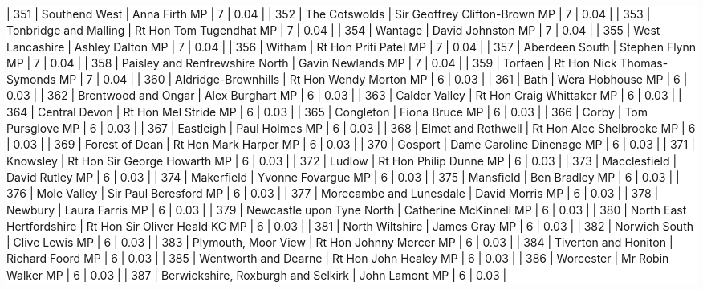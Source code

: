 | 351 | Southend West | Anna Firth MP | 7 | 0.04 |
| 352 | The Cotswolds | Sir Geoffrey Clifton-Brown MP | 7 | 0.04 |
| 353 | Tonbridge and Malling | Rt Hon Tom Tugendhat MP | 7 | 0.04 |
| 354 | Wantage | David Johnston MP | 7 | 0.04 |
| 355 | West Lancashire | Ashley Dalton MP | 7 | 0.04 |
| 356 | Witham | Rt Hon Priti Patel MP | 7 | 0.04 |
| 357 | Aberdeen South | Stephen Flynn MP | 7 | 0.04 |
| 358 | Paisley and Renfrewshire North | Gavin Newlands MP | 7 | 0.04 |
| 359 | Torfaen | Rt Hon Nick Thomas-Symonds MP | 7 | 0.04 |
| 360 | Aldridge-Brownhills | Rt Hon Wendy Morton MP | 6 | 0.03 |
| 361 | Bath | Wera Hobhouse MP | 6 | 0.03 |
| 362 | Brentwood and Ongar | Alex Burghart MP | 6 | 0.03 |
| 363 | Calder Valley | Rt Hon Craig Whittaker MP | 6 | 0.03 |
| 364 | Central Devon | Rt Hon Mel Stride MP | 6 | 0.03 |
| 365 | Congleton | Fiona Bruce MP | 6 | 0.03 |
| 366 | Corby | Tom Pursglove MP | 6 | 0.03 |
| 367 | Eastleigh | Paul Holmes MP | 6 | 0.03 |
| 368 | Elmet and Rothwell | Rt Hon Alec Shelbrooke MP | 6 | 0.03 |
| 369 | Forest of Dean | Rt Hon Mark Harper MP | 6 | 0.03 |
| 370 | Gosport | Dame Caroline Dinenage MP | 6 | 0.03 |
| 371 | Knowsley | Rt Hon Sir George Howarth MP | 6 | 0.03 |
| 372 | Ludlow | Rt Hon Philip Dunne MP | 6 | 0.03 |
| 373 | Macclesfield | David Rutley MP | 6 | 0.03 |
| 374 | Makerfield | Yvonne Fovargue MP | 6 | 0.03 |
| 375 | Mansfield | Ben Bradley MP | 6 | 0.03 |
| 376 | Mole Valley | Sir Paul Beresford MP | 6 | 0.03 |
| 377 | Morecambe and Lunesdale | David Morris MP | 6 | 0.03 |
| 378 | Newbury | Laura Farris MP | 6 | 0.03 |
| 379 | Newcastle upon Tyne North | Catherine McKinnell MP | 6 | 0.03 |
| 380 | North East Hertfordshire | Rt Hon Sir Oliver Heald KC MP | 6 | 0.03 |
| 381 | North Wiltshire | James Gray MP | 6 | 0.03 |
| 382 | Norwich South | Clive Lewis MP | 6 | 0.03 |
| 383 | Plymouth, Moor View | Rt Hon Johnny Mercer MP | 6 | 0.03 |
| 384 | Tiverton and Honiton | Richard Foord MP | 6 | 0.03 |
| 385 | Wentworth and Dearne | Rt Hon John Healey MP | 6 | 0.03 |
| 386 | Worcester | Mr Robin Walker MP | 6 | 0.03 |
| 387 | Berwickshire, Roxburgh and Selkirk | John Lamont MP | 6 | 0.03 |